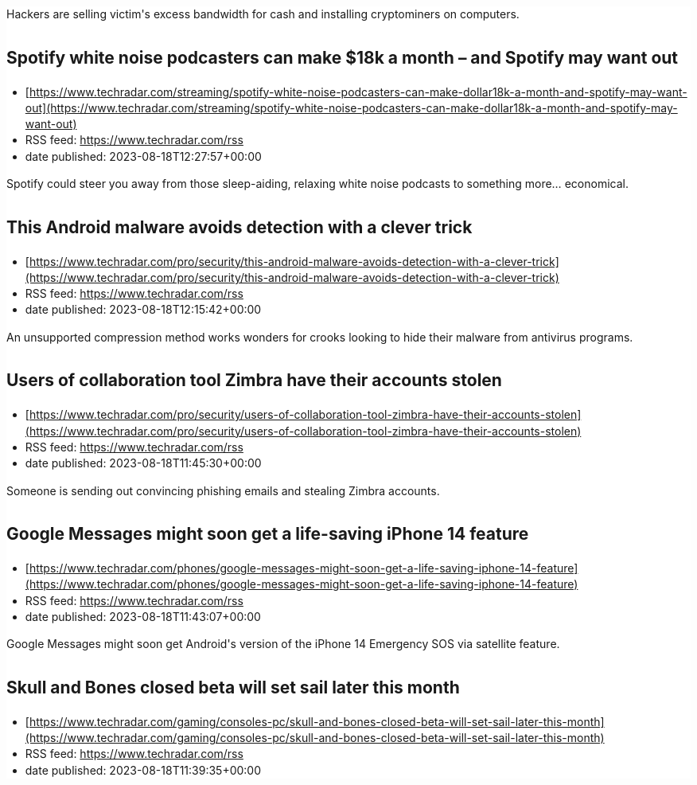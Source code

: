 Hackers are selling victim's excess bandwidth for cash and installing cryptominers on computers.

## Spotify white noise podcasters can make $18k a month – and Spotify may want out
 - [https://www.techradar.com/streaming/spotify-white-noise-podcasters-can-make-dollar18k-a-month-and-spotify-may-want-out](https://www.techradar.com/streaming/spotify-white-noise-podcasters-can-make-dollar18k-a-month-and-spotify-may-want-out)
 - RSS feed: https://www.techradar.com/rss
 - date published: 2023-08-18T12:27:57+00:00

Spotify could steer you away from those sleep-aiding, relaxing white noise podcasts to something more… economical.

## This Android malware avoids detection with a clever trick
 - [https://www.techradar.com/pro/security/this-android-malware-avoids-detection-with-a-clever-trick](https://www.techradar.com/pro/security/this-android-malware-avoids-detection-with-a-clever-trick)
 - RSS feed: https://www.techradar.com/rss
 - date published: 2023-08-18T12:15:42+00:00

An unsupported compression method works wonders for crooks looking to hide their malware from antivirus programs.

## Users of collaboration tool Zimbra have their accounts stolen
 - [https://www.techradar.com/pro/security/users-of-collaboration-tool-zimbra-have-their-accounts-stolen](https://www.techradar.com/pro/security/users-of-collaboration-tool-zimbra-have-their-accounts-stolen)
 - RSS feed: https://www.techradar.com/rss
 - date published: 2023-08-18T11:45:30+00:00

Someone is sending out convincing phishing emails and stealing Zimbra accounts.

## Google Messages might soon get a life-saving iPhone 14 feature
 - [https://www.techradar.com/phones/google-messages-might-soon-get-a-life-saving-iphone-14-feature](https://www.techradar.com/phones/google-messages-might-soon-get-a-life-saving-iphone-14-feature)
 - RSS feed: https://www.techradar.com/rss
 - date published: 2023-08-18T11:43:07+00:00

Google Messages might soon get Android's version of the iPhone 14 Emergency SOS via satellite feature.

## Skull and Bones closed beta will set sail later this month
 - [https://www.techradar.com/gaming/consoles-pc/skull-and-bones-closed-beta-will-set-sail-later-this-month](https://www.techradar.com/gaming/consoles-pc/skull-and-bones-closed-beta-will-set-sail-later-this-month)
 - RSS feed: https://www.techradar.com/rss
 - date published: 2023-08-18T11:39:35+00:00
